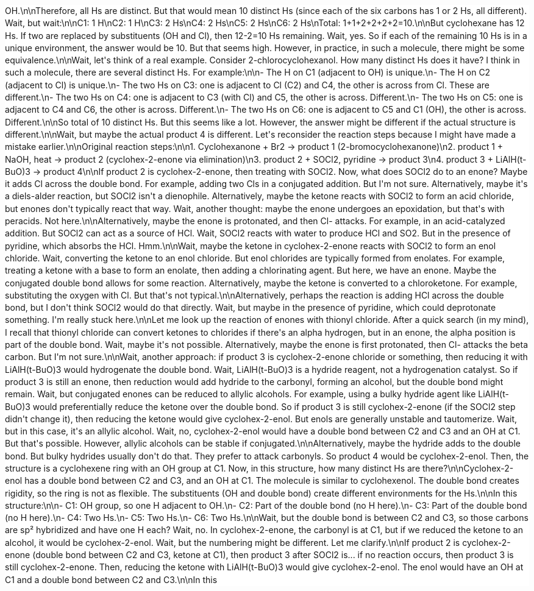 OH.\n\nTherefore, all Hs are distinct. But that would mean 10 distinct Hs (since each of the six carbons has 1 or 2 Hs, all different). Wait, but wait:\n\nC1: 1 H\nC2: 1 H\nC3: 2 Hs\nC4: 2 Hs\nC5: 2 Hs\nC6: 2 Hs\nTotal: 1+1+2+2+2+2=10.\n\nBut cyclohexane has 12 Hs. If two are replaced by substituents (OH and Cl), then 12-2=10 Hs remaining. Wait, yes. So if each of the remaining 10 Hs is in a unique environment, the answer would be 10. But that seems high. However, in practice, in such a molecule, there might be some equivalence.\n\nWait, let's think of a real example. Consider 2-chlorocyclohexanol. How many distinct Hs does it have? I think in such a molecule, there are several distinct Hs. For example:\n\n- The H on C1 (adjacent to OH) is unique.\n- The H on C2 (adjacent to Cl) is unique.\n- The two Hs on C3: one is adjacent to Cl (C2) and C4, the other is across from Cl. These are different.\n- The two Hs on C4: one is adjacent to C3 (with Cl) and C5, the other is across. Different.\n- The two Hs on C5: one is adjacent to C4 and C6, the other is across. Different.\n- The two Hs on C6: one is adjacent to C5 and C1 (OH), the other is across. Different.\n\nSo total of 10 distinct Hs. But this seems like a lot. However, the answer might be different if the actual structure is different.\n\nWait, but maybe the actual product 4 is different. Let's reconsider the reaction steps because I might have made a mistake earlier.\n\nOriginal reaction steps:\n\n1. Cyclohexanone + Br2 → product 1 (2-bromocyclohexanone)\n2. product 1 + NaOH, heat → product 2 (cyclohex-2-enone via elimination)\n3. product 2 + SOCl2, pyridine → product 3\n4. product 3 + LiAlH(t-BuO)3 → product 4\n\nIf product 2 is cyclohex-2-enone, then treating with SOCl2. Now, what does SOCl2 do to an enone? Maybe it adds Cl across the double bond. For example, adding two Cls in a conjugated addition. But I'm not sure. Alternatively, maybe it's a diels-alder reaction, but SOCl2 isn't a dienophile. Alternatively, maybe the ketone reacts with SOCl2 to form an acid chloride, but enones don't typically react that way. Wait, another thought: maybe the enone undergoes an epoxidation, but that's with peracids. Not here.\n\nAlternatively, maybe the enone is protonated, and then Cl- attacks. For example, in an acid-catalyzed addition. But SOCl2 can act as a source of HCl. Wait, SOCl2 reacts with water to produce HCl and SO2. But in the presence of pyridine, which absorbs the HCl. Hmm.\n\nWait, maybe the ketone in cyclohex-2-enone reacts with SOCl2 to form an enol chloride. Wait, converting the ketone to an enol chloride. But enol chlorides are typically formed from enolates. For example, treating a ketone with a base to form an enolate, then adding a chlorinating agent. But here, we have an enone. Maybe the conjugated double bond allows for some reaction. Alternatively, maybe the ketone is converted to a chloroketone. For example, substituting the oxygen with Cl. But that's not typical.\n\nAlternatively, perhaps the reaction is adding HCl across the double bond, but I don't think SOCl2 would do that directly. Wait, but maybe in the presence of pyridine, which could deprotonate something. I'm really stuck here.\n\nLet me look up the reaction of enones with thionyl chloride. After a quick search (in my mind), I recall that thionyl chloride can convert ketones to chlorides if there's an alpha hydrogen, but in an enone, the alpha position is part of the double bond. Wait, maybe it's not possible. Alternatively, maybe the enone is first protonated, then Cl- attacks the beta carbon. But I'm not sure.\n\nWait, another approach: if product 3 is cyclohex-2-enone chloride or something, then reducing it with LiAlH(t-BuO)3 would hydrogenate the double bond. Wait, LiAlH(t-BuO)3 is a hydride reagent, not a hydrogenation catalyst. So if product 3 is still an enone, then reduction would add hydride to the carbonyl, forming an alcohol, but the double bond might remain. Wait, but conjugated enones can be reduced to allylic alcohols. For example, using a bulky hydride agent like LiAlH(t-BuO)3 would preferentially reduce the ketone over the double bond. So if product 3 is still cyclohex-2-enone (if the SOCl2 step didn't change it), then reducing the ketone would give cyclohex-2-enol. But enols are generally unstable and tautomerize. Wait, but in this case, it's an allylic alcohol. Wait, no, cyclohex-2-enol would have a double bond between C2 and C3 and an OH at C1. But that's possible. However, allylic alcohols can be stable if conjugated.\n\nAlternatively, maybe the hydride adds to the double bond. But bulky hydrides usually don't do that. They prefer to attack carbonyls. So product 4 would be cyclohex-2-enol. Then, the structure is a cyclohexene ring with an OH group at C1. Now, in this structure, how many distinct Hs are there?\n\nCyclohex-2-enol has a double bond between C2 and C3, and an OH at C1. The molecule is similar to cyclohexenol. The double bond creates rigidity, so the ring is not as flexible. The substituents (OH and double bond) create different environments for the Hs.\n\nIn this structure:\n\n- C1: OH group, so one H adjacent to OH.\n- C2: Part of the double bond (no H here).\n- C3: Part of the double bond (no H here).\n- C4: Two Hs.\n- C5: Two Hs.\n- C6: Two Hs.\n\nWait, but the double bond is between C2 and C3, so those carbons are sp² hybridized and have one H each? Wait, no. In cyclohex-2-enone, the carbonyl is at C1, but if we reduced the ketone to an alcohol, it would be cyclohex-2-enol. Wait, but the numbering might be different. Let me clarify.\n\nIf product 2 is cyclohex-2-enone (double bond between C2 and C3, ketone at C1), then product 3 after SOCl2 is... if no reaction occurs, then product 3 is still cyclohex-2-enone. Then, reducing the ketone with LiAlH(t-BuO)3 would give cyclohex-2-enol. The enol would have an OH at C1 and a double bond between C2 and C3.\n\nIn this